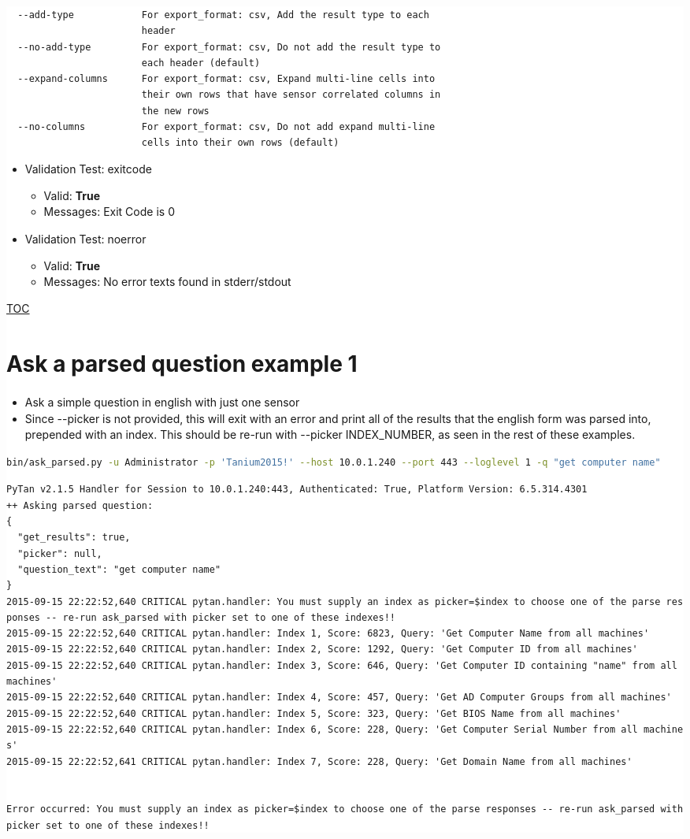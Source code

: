 ```
  --add-type            For export_format: csv, Add the result type to each
                        header
  --no-add-type         For export_format: csv, Do not add the result type to
                        each header (default)
  --expand-columns      For export_format: csv, Expand multi-line cells into
                        their own rows that have sensor correlated columns in
                        the new rows
  --no-columns          For export_format: csv, Do not add expand multi-line
                        cells into their own rows (default)
```

  * Validation Test: exitcode
    * Valid: **True**
    * Messages: Exit Code is 0

  * Validation Test: noerror
    * Valid: **True**
    * Messages: No error texts found in stderr/stdout



[TOC](#user-content-toc)


# Ask a parsed question example 1

  * Ask a simple question in english with just one sensor
  * Since --picker is not provided, this will exit with an error and print all of the results that the english form was parsed into, prepended with an index. This should be re-run with --picker INDEX_NUMBER, as seen in the rest of these examples.

```bash
bin/ask_parsed.py -u Administrator -p 'Tanium2015!' --host 10.0.1.240 --port 443 --loglevel 1 -q "get computer name"
```

```
PyTan v2.1.5 Handler for Session to 10.0.1.240:443, Authenticated: True, Platform Version: 6.5.314.4301
++ Asking parsed question:
{
  "get_results": true, 
  "picker": null, 
  "question_text": "get computer name"
}
2015-09-15 22:22:52,640 CRITICAL pytan.handler: You must supply an index as picker=$index to choose one of the parse responses -- re-run ask_parsed with picker set to one of these indexes!!
2015-09-15 22:22:52,640 CRITICAL pytan.handler: Index 1, Score: 6823, Query: 'Get Computer Name from all machines'
2015-09-15 22:22:52,640 CRITICAL pytan.handler: Index 2, Score: 1292, Query: 'Get Computer ID from all machines'
2015-09-15 22:22:52,640 CRITICAL pytan.handler: Index 3, Score: 646, Query: 'Get Computer ID containing "name" from all machines'
2015-09-15 22:22:52,640 CRITICAL pytan.handler: Index 4, Score: 457, Query: 'Get AD Computer Groups from all machines'
2015-09-15 22:22:52,640 CRITICAL pytan.handler: Index 5, Score: 323, Query: 'Get BIOS Name from all machines'
2015-09-15 22:22:52,640 CRITICAL pytan.handler: Index 6, Score: 228, Query: 'Get Computer Serial Number from all machines'
2015-09-15 22:22:52,641 CRITICAL pytan.handler: Index 7, Score: 228, Query: 'Get Domain Name from all machines'


Error occurred: You must supply an index as picker=$index to choose one of the parse responses -- re-run ask_parsed with picker set to one of these indexes!!
```
